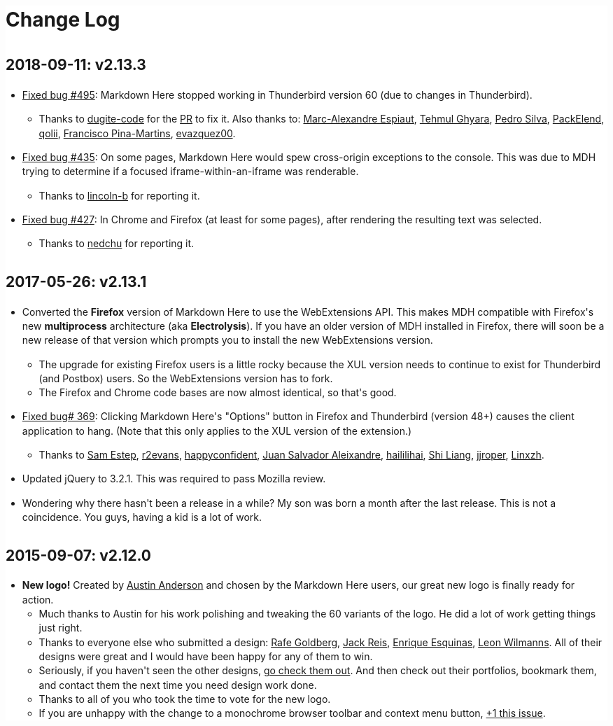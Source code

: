 Change Log
==========

2018-09-11: v2.13.3
--------------------

* [Fixed bug #495](https://github.com/adam-p/markdown-here/issues/495): Markdown Here stopped working in Thunderbird version 60 (due to changes in Thunderbird).
  - Thanks to [dugite-code](https://github.com/dugite-code) for the [PR](https://github.com/adam-p/markdown-here/pull/518) to fix it. Also thanks to: [Marc-Alexandre Espiaut](https://github.com/marespiaut), [Tehmul Ghyara](https://github.com/tehmul), [Pedro Silva](https://github.com/pmanu93), [PackElend](https://github.com/PackElend), [qolii](https://github.com/qolii), [Francisco Pina-Martins](https://github.com/StuntsPT), [evazquez00](https://github.com/evazquez00).

* [Fixed bug #435](https://github.com/adam-p/markdown-here/issues/435): On some pages, Markdown Here would spew cross-origin exceptions to the console. This was due to MDH trying to determine if a focused iframe-within-an-iframe was renderable.
  - Thanks to [lincoln-b](https://github.com/lincoln-b) for reporting it.

* [Fixed bug #427](https://github.com/adam-p/markdown-here/issues/427): In Chrome and Firefox (at least for some pages), after rendering the resulting text was selected.
  - Thanks to [nedchu](https://github.com/nedchu) for reporting it.


2017-05-26: v2.13.1
--------------------

* Converted the **Firefox** version of Markdown Here to use the WebExtensions API. This makes MDH compatible with Firefox's new **multiprocess** architecture (aka **Electrolysis**). If you have an older version of MDH installed in Firefox, there will soon be a new release of that version which prompts you to install the new WebExtensions version.
  - The upgrade for existing Firefox users is a little rocky because the XUL version needs to continue to exist for Thunderbird (and Postbox) users. So the WebExtensions version has to fork.
  - The Firefox and Chrome code bases are now almost identical, so that's good.

* [Fixed bug# 369](https://github.com/adam-p/markdown-here/issues/369): Clicking Markdown Here's "Options" button in Firefox and Thunderbird (version 48+) causes the client application to hang. (Note that this only applies to the XUL version of the extension.)
  - Thanks to [Sam Estep](https://github.com/samestep), [r2evans](https://github.com/r2evans), [happyconfident](https://github.com/happyconfident), [Juan Salvador Aleixandre](https://github.com/juaalta), [haililihai](https://github.com/haililihai), [Shi Liang](https://github.com/shiliang-hust), [jjroper](https://github.com/jjroper), [Linxzh](https://github.com/l0o0).

* Updated jQuery to 3.2.1. This was required to pass Mozilla review.

* Wondering why there hasn't been a release in a while? My son was born a month after the last release. This is not a coincidence. You guys, having a kid is a lot of work.


2015-09-07: v2.12.0
--------------------

* **New logo!** Created by [Austin Anderson](http://protractor.ninja/) and chosen by the Markdown Here users, our great new logo is finally ready for action.
  - Much thanks to Austin for his work polishing and tweaking the 60 variants of the logo. He did a lot of work getting things just right.
  - Thanks to everyone else who submitted a design: [Rafe Goldberg](http://rgd2.co/), [Jack Reis](http://www.ux-jack.com/), [Enrique Esquinas](https://twitter.com/esquinas), [Leon Wilmanns](http://leon-wilmanns.de/). All of their designs were great and I would have been happy for any of them to win.
  - Seriously, if you haven't seen the other designs, [go check them out](http://markdown-here.com/logo.html). And then check out their portfolios, bookmark them, and contact them the next time you need design work done.
  - Thanks to all of you who took the time to vote for the new logo.
  - If you are unhappy with the change to a monochrome browser toolbar and context menu button, [\+1 this issue](https://github.com/adam-p/markdown-here/issues/302).
